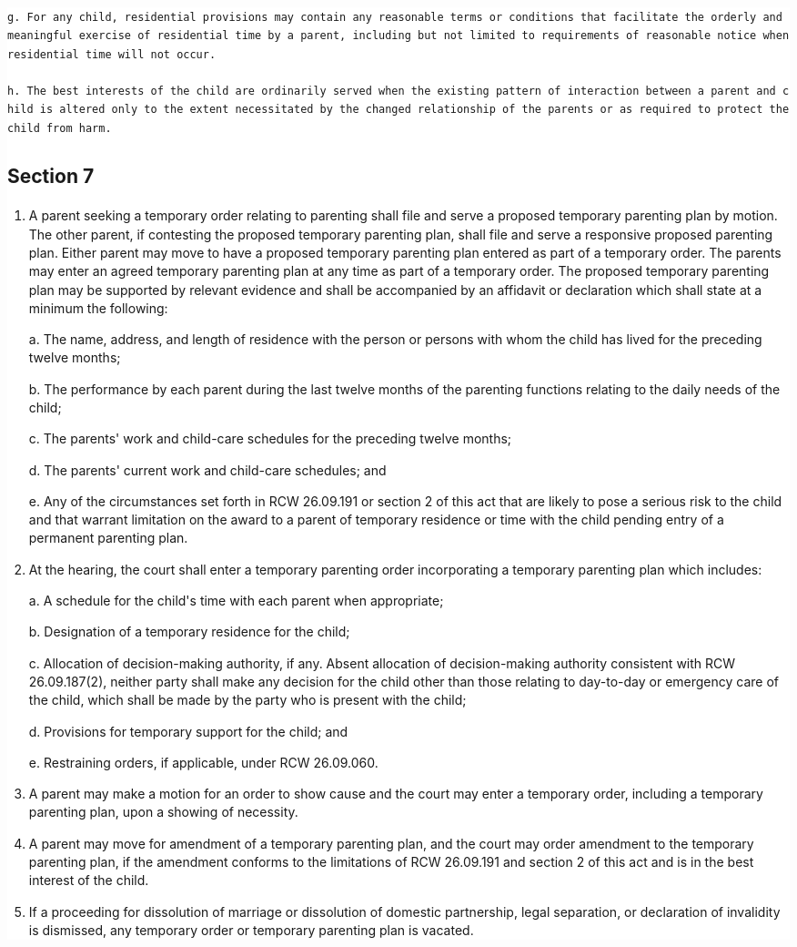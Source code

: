    g. For any child, residential provisions may contain any reasonable terms or conditions that facilitate the orderly and meaningful exercise of residential time by a parent, including but not limited to requirements of reasonable notice when residential time will not occur.

    h. The best interests of the child are ordinarily served when the existing pattern of interaction between a parent and child is altered only to the extent necessitated by the changed relationship of the parents or as required to protect the child from harm.

## Section 7
1. A parent seeking a temporary order relating to parenting shall file and serve a proposed temporary parenting plan by motion. The other parent, if contesting the proposed temporary parenting plan, shall file and serve a responsive proposed parenting plan. Either parent may move to have a proposed temporary parenting plan entered as part of a temporary order. The parents may enter an agreed temporary parenting plan at any time as part of a temporary order. The proposed temporary parenting plan may be supported by relevant evidence and shall be accompanied by an affidavit or declaration which shall state at a minimum the following:

    a. The name, address, and length of residence with the person or persons with whom the child has lived for the preceding twelve months;

    b. The performance by each parent during the last twelve months of the parenting functions relating to the daily needs of the child;

    c. The parents' work and child-care schedules for the preceding twelve months;

    d. The parents' current work and child-care schedules; and

    e. Any of the circumstances set forth in RCW 26.09.191 or section 2 of this act that are likely to pose a serious risk to the child and that warrant limitation on the award to a parent of temporary residence or time with the child pending entry of a permanent parenting plan.

2. At the hearing, the court shall enter a temporary parenting order incorporating a temporary parenting plan which includes:

    a. A schedule for the child's time with each parent when appropriate;

    b. Designation of a temporary residence for the child;

    c. Allocation of decision-making authority, if any. Absent allocation of decision-making authority consistent with RCW 26.09.187(2), neither party shall make any decision for the child other than those relating to day-to-day or emergency care of the child, which shall be made by the party who is present with the child;

    d. Provisions for temporary support for the child; and

    e. Restraining orders, if applicable, under RCW 26.09.060.

3. A parent may make a motion for an order to show cause and the court may enter a temporary order, including a temporary parenting plan, upon a showing of necessity.

4. A parent may move for amendment of a temporary parenting plan, and the court may order amendment to the temporary parenting plan, if the amendment conforms to the limitations of RCW 26.09.191 and section 2 of this act and is in the best interest of the child.

5. If a proceeding for dissolution of marriage or dissolution of domestic partnership, legal separation, or declaration of invalidity is dismissed, any temporary order or temporary parenting plan is vacated.
